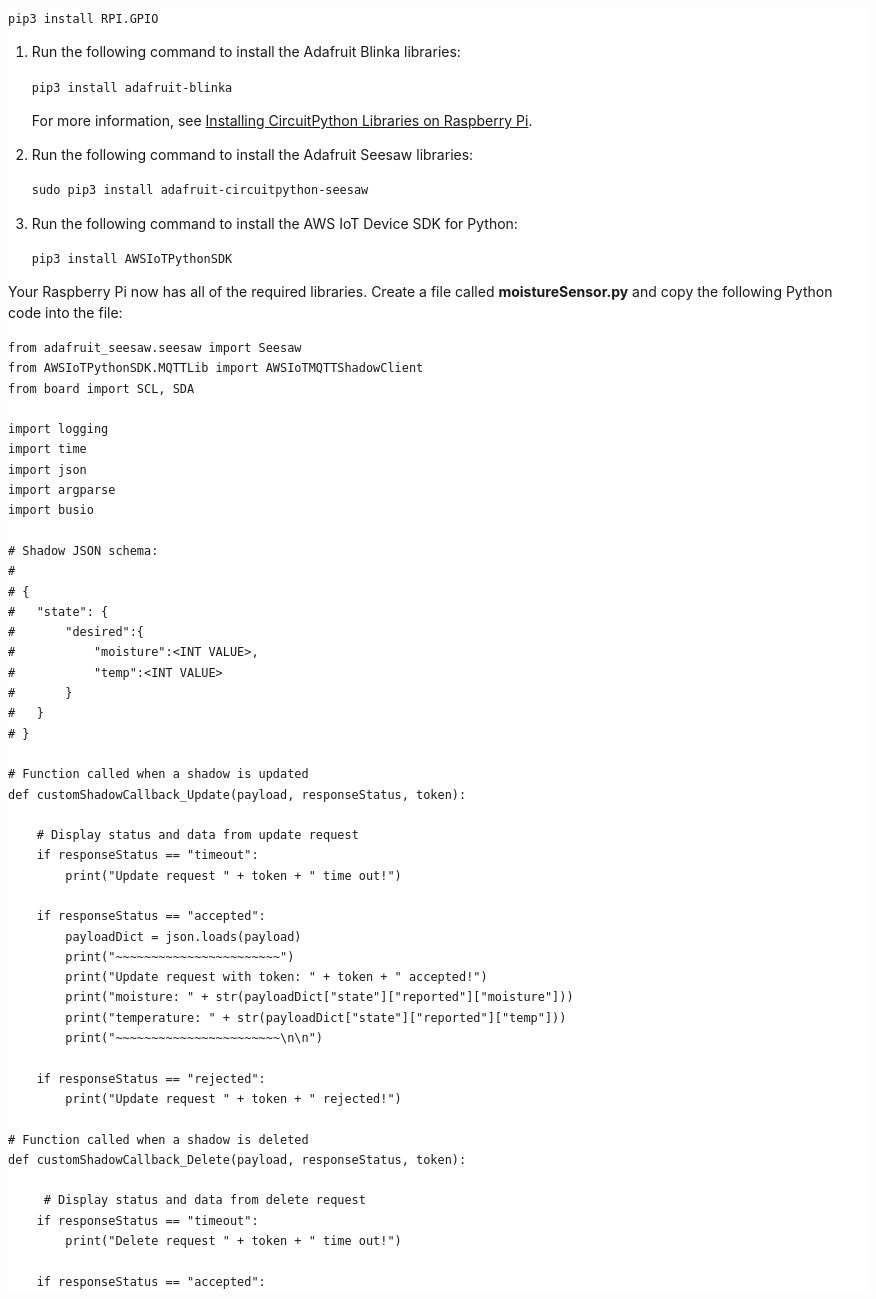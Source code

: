    `pip3 install RPI.GPIO`

1. Run the following command to install the Adafruit Blinka libraries:

   `pip3 install adafruit-blinka`

   For more information, see [Installing CircuitPython Libraries on Raspberry Pi](https://learn.adafruit.com/circuitpython-on-raspberrypi-linux/installing-circuitpython-on-raspberry-pi)\.

1. Run the following command to install the Adafruit Seesaw libraries:

   `sudo pip3 install adafruit-circuitpython-seesaw`

1. Run the following command to install the AWS IoT Device SDK for Python:

   `pip3 install AWSIoTPythonSDK`

Your Raspberry Pi now has all of the required libraries\. Create a file called **moistureSensor\.py** and copy the following Python code into the file:

```
from adafruit_seesaw.seesaw import Seesaw
from AWSIoTPythonSDK.MQTTLib import AWSIoTMQTTShadowClient
from board import SCL, SDA

import logging
import time
import json
import argparse
import busio

# Shadow JSON schema:
#
# {
#   "state": {
#       "desired":{
#           "moisture":<INT VALUE>,
#           "temp":<INT VALUE>            
#       }
#   }
# }

# Function called when a shadow is updated
def customShadowCallback_Update(payload, responseStatus, token):

    # Display status and data from update request
    if responseStatus == "timeout":
        print("Update request " + token + " time out!")

    if responseStatus == "accepted":
        payloadDict = json.loads(payload)
        print("~~~~~~~~~~~~~~~~~~~~~~~")
        print("Update request with token: " + token + " accepted!")
        print("moisture: " + str(payloadDict["state"]["reported"]["moisture"]))
        print("temperature: " + str(payloadDict["state"]["reported"]["temp"]))
        print("~~~~~~~~~~~~~~~~~~~~~~~\n\n")

    if responseStatus == "rejected":
        print("Update request " + token + " rejected!")

# Function called when a shadow is deleted
def customShadowCallback_Delete(payload, responseStatus, token):

     # Display status and data from delete request
    if responseStatus == "timeout":
        print("Delete request " + token + " time out!")

    if responseStatus == "accepted":
```